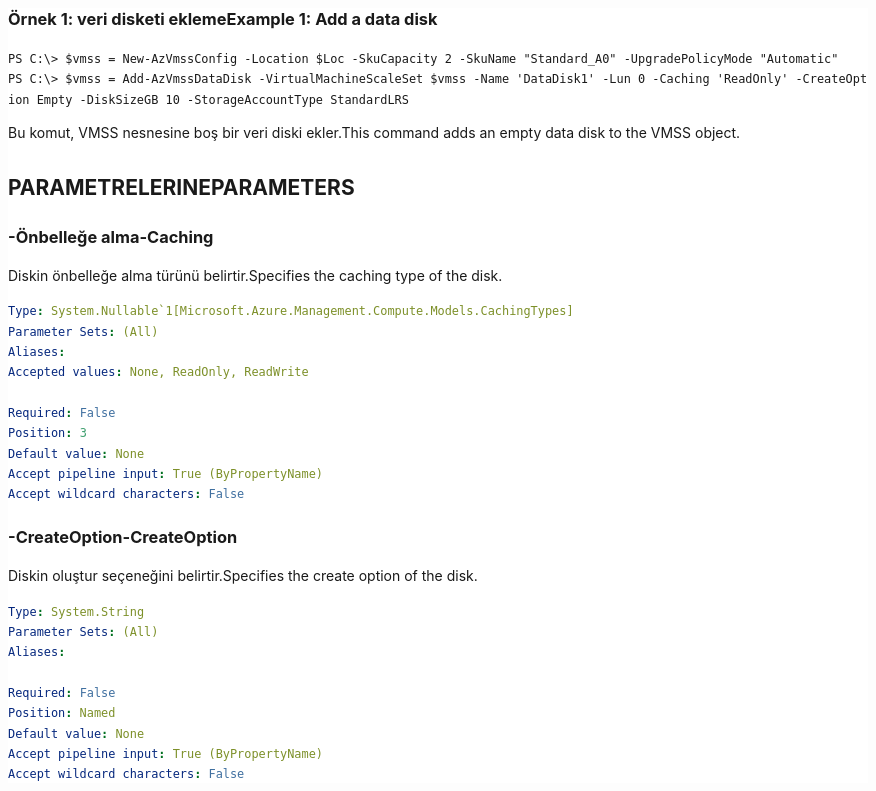 ### <span data-ttu-id="4826c-108">Örnek 1: veri disketi ekleme</span><span class="sxs-lookup"><span data-stu-id="4826c-108">Example 1: Add a data disk</span></span>
```
PS C:\> $vmss = New-AzVmssConfig -Location $Loc -SkuCapacity 2 -SkuName "Standard_A0" -UpgradePolicyMode "Automatic"
PS C:\> $vmss = Add-AzVmssDataDisk -VirtualMachineScaleSet $vmss -Name 'DataDisk1' -Lun 0 -Caching 'ReadOnly' -CreateOption Empty -DiskSizeGB 10 -StorageAccountType StandardLRS
```

<span data-ttu-id="4826c-109">Bu komut, VMSS nesnesine boş bir veri diski ekler.</span><span class="sxs-lookup"><span data-stu-id="4826c-109">This command adds an empty data disk to the VMSS object.</span></span>

## <span data-ttu-id="4826c-110">PARAMETRELERINE</span><span class="sxs-lookup"><span data-stu-id="4826c-110">PARAMETERS</span></span>

### <span data-ttu-id="4826c-111">-Önbelleğe alma</span><span class="sxs-lookup"><span data-stu-id="4826c-111">-Caching</span></span>
<span data-ttu-id="4826c-112">Diskin önbelleğe alma türünü belirtir.</span><span class="sxs-lookup"><span data-stu-id="4826c-112">Specifies the caching type of the disk.</span></span>

```yaml
Type: System.Nullable`1[Microsoft.Azure.Management.Compute.Models.CachingTypes]
Parameter Sets: (All)
Aliases:
Accepted values: None, ReadOnly, ReadWrite

Required: False
Position: 3
Default value: None
Accept pipeline input: True (ByPropertyName)
Accept wildcard characters: False
```

### <span data-ttu-id="4826c-113">-CreateOption</span><span class="sxs-lookup"><span data-stu-id="4826c-113">-CreateOption</span></span>
<span data-ttu-id="4826c-114">Diskin oluştur seçeneğini belirtir.</span><span class="sxs-lookup"><span data-stu-id="4826c-114">Specifies the create option of the disk.</span></span>

```yaml
Type: System.String
Parameter Sets: (All)
Aliases:

Required: False
Position: Named
Default value: None
Accept pipeline input: True (ByPropertyName)
Accept wildcard characters: False
```
